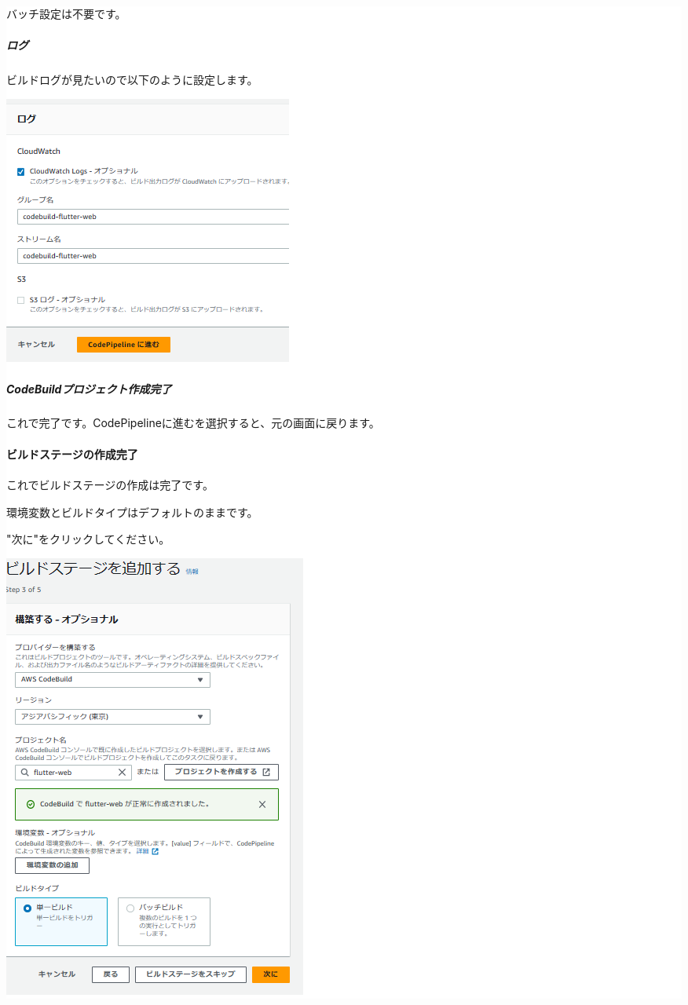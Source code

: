 バッチ設定は不要です。

##### ログ

ビルドログが見たいので以下のように設定します。

![ログの設定](/assets/images/image-2023-06-05-codepipeline-step3-build-log.png)

##### CodeBuildプロジェクト作成完了

これで完了です。CodePipelineに進むを選択すると、元の画面に戻ります。

#### ビルドステージの作成完了

これでビルドステージの作成は完了です。

環境変数とビルドタイプはデフォルトのままです。

"次に"をクリックしてください。

![ビルドステージの作成完了](/assets/images/image-2023-06-05-codepipeline-step3-comp.png)
